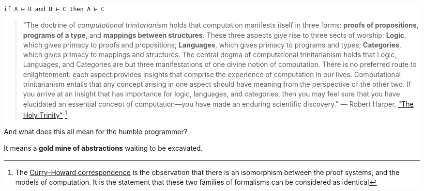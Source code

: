 ```
if A ⊢ B and B ⊢ C then A ⊢ C
```

> "The doctrine of _computational trinitarianism_ holds that computation manifests itself in three forms: **proofs of propositions**, **programs of a type**, and **mappings between structures**. These three aspects give rise to three sects of worship: **Logic**, which gives primacy to proofs and propositions; **Languages**, which gives primacy to programs and types; **Categories**, which gives primacy to mappings and structures. The central dogma of computational trinitarianism holds that Logic, Languages, and Categories are but three manifestations of one divine notion of computation. There is no preferred route to enlightenment: each aspect provides insights that comprise the experience of computation in our lives. Computational trinitarianism entails that any concept arising in one aspect should have meaning from the perspective of the other two.  If you arrive at an insight that has importance for logic, languages, and categories, then you may feel sure that you have elucidated an essential concept of computation&mdash;you have made an enduring scientific discovery." &mdash; Robert Harper, ["The Holy Trinity"](https://existentialtype.wordpress.com/2011/03/27/the-holy-trinity/)  [^curry-howard]

And what does this all mean for [the humble programmer](https://www.cs.utexas.edu/~EWD/transcriptions/EWD03xx/EWD340.html)?

It means a **gold mine of abstractions** waiting to be excavated.

[^haskell-denotation]: Haskell wiki: [Denotational semantics](https://en.wikibooks.org/wiki/Haskell/Denotational_semantics)
[^spj-book]: Simon L. Peyton Jones, [The Implementation of Functional Programming Languages](https://www.microsoft.com/en-us/research/wp-content/uploads/1987/01/slpj-book-1987-small.pdf)
[^plato-lambda-calculus]: [Stanford Encyclopedia of Philosophy - The Lambda Calculus](https://plato.stanford.edu/entries/lambda-calculus/)
[^lightweight-hkt]: Libraries like [fp-ts](https://www.github.com/gcanti/fp-ts) emulate HKTs, which TypeScript doesn't support natively. See: [Lightweight higher-kinded polymorphism](https://www.cl.cam.ac.uk/~jdy22/papers/lightweight-higher-kinded-polymorphism.pdf)
[^typed-lambda]: See: [Typed lambda calculus](https://en.wikipedia.org/wiki/Typed_lambda_calculus)
[^numerals-base]: This is [implemented](https://hackage.haskell.org/package/numerals-base-0.3/docs/Text-Numeral-Exp.html) in Haskell as part of the [numerals](https://hackage.haskell.org/package/numerals-base) package
[^curry-howard]: The [Curry–Howard correspondence](https://en.wikipedia.org/wiki/Curry%E2%80%93Howard_correspondence) is the observation that there is an isomorphism between the proof systems, and the models of computation. It is the statement that these two families of formalisms can be considered as identical
[^denot-walkingshaw]: Denotational semantics examples are adapted from [Eric Walkingshaw](https://web.engr.oregonstate.edu/~walkiner/)'s [CS581 lecture notes](https://web.engr.oregonstate.edu/~walkiner/teaching/cs581-fa20/slides/6.DenotationalSemantics.pdf)
[^ncat-category-theory]: ncatlab.org: [Relation between type theory and category theory](https://ncatlab.org/nlab/show/relation+between+type+theory+and+category+theory)
[^category-id]: The category's three identity morphisms, if explicitly represented, would appear as three arrows, from the letters X, Y, and Z to themselves, respectively. See the [full diagram](https://en.wikipedia.org/wiki/Category_(mathematics)#/media/File:Category_SVG.svg)
[^y-combinator]: More at Enrico Piccinin's blog: [Y and Z combinators in Javascript ](https://medium.com/swlh/y-and-z-combinators-in-javascript-lambda-calculus-with-real-code-31f25be934ec)

